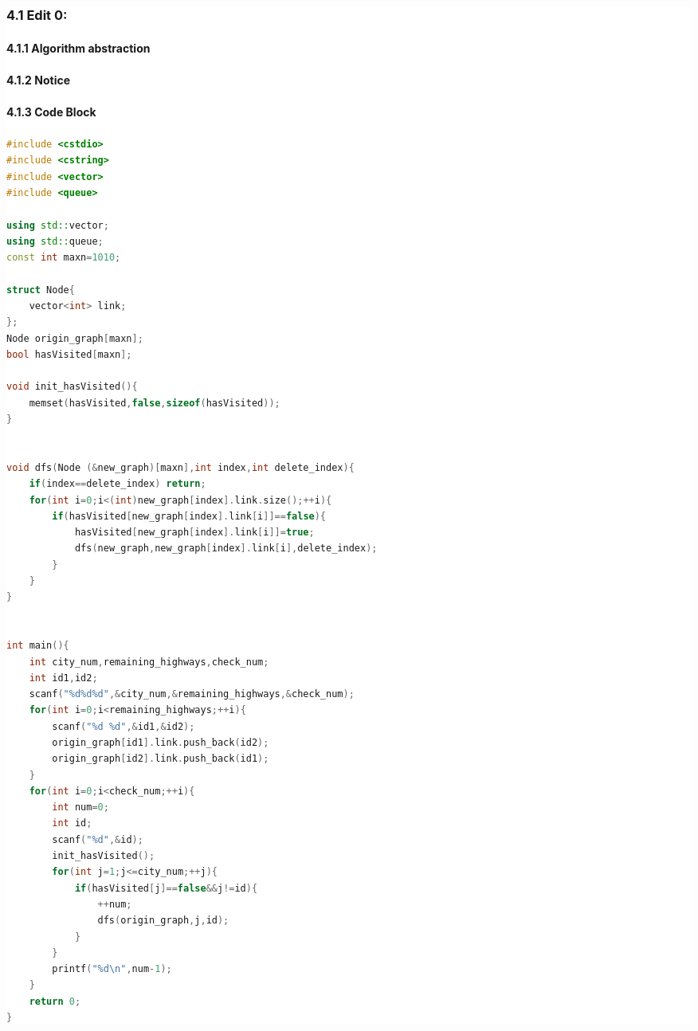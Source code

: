 ### 4.1 Edit 0:

#### 4.1.1 Algorithm abstraction

#### 4.1.2 Notice

#### 4.1.3 Code Block

```C++
#include <cstdio>
#include <cstring>
#include <vector>
#include <queue>

using std::vector;
using std::queue;
const int maxn=1010;

struct Node{
	vector<int> link;
};
Node origin_graph[maxn];
bool hasVisited[maxn];

void init_hasVisited(){
	memset(hasVisited,false,sizeof(hasVisited));
}


void dfs(Node (&new_graph)[maxn],int index,int delete_index){
	if(index==delete_index) return;
	for(int i=0;i<(int)new_graph[index].link.size();++i){
		if(hasVisited[new_graph[index].link[i]]==false){
			hasVisited[new_graph[index].link[i]]=true;
			dfs(new_graph,new_graph[index].link[i],delete_index);
		}
	}
}


int main(){
	int city_num,remaining_highways,check_num;
	int id1,id2;
	scanf("%d%d%d",&city_num,&remaining_highways,&check_num);
	for(int i=0;i<remaining_highways;++i){
		scanf("%d %d",&id1,&id2);
		origin_graph[id1].link.push_back(id2);
		origin_graph[id2].link.push_back(id1);
	}
	for(int i=0;i<check_num;++i){
		int num=0;
		int id;
		scanf("%d",&id);
		init_hasVisited();
		for(int j=1;j<=city_num;++j){
			if(hasVisited[j]==false&&j!=id){
				++num;
				dfs(origin_graph,j,id);
			}
		}
		printf("%d\n",num-1);
	}
	return 0;
}
```